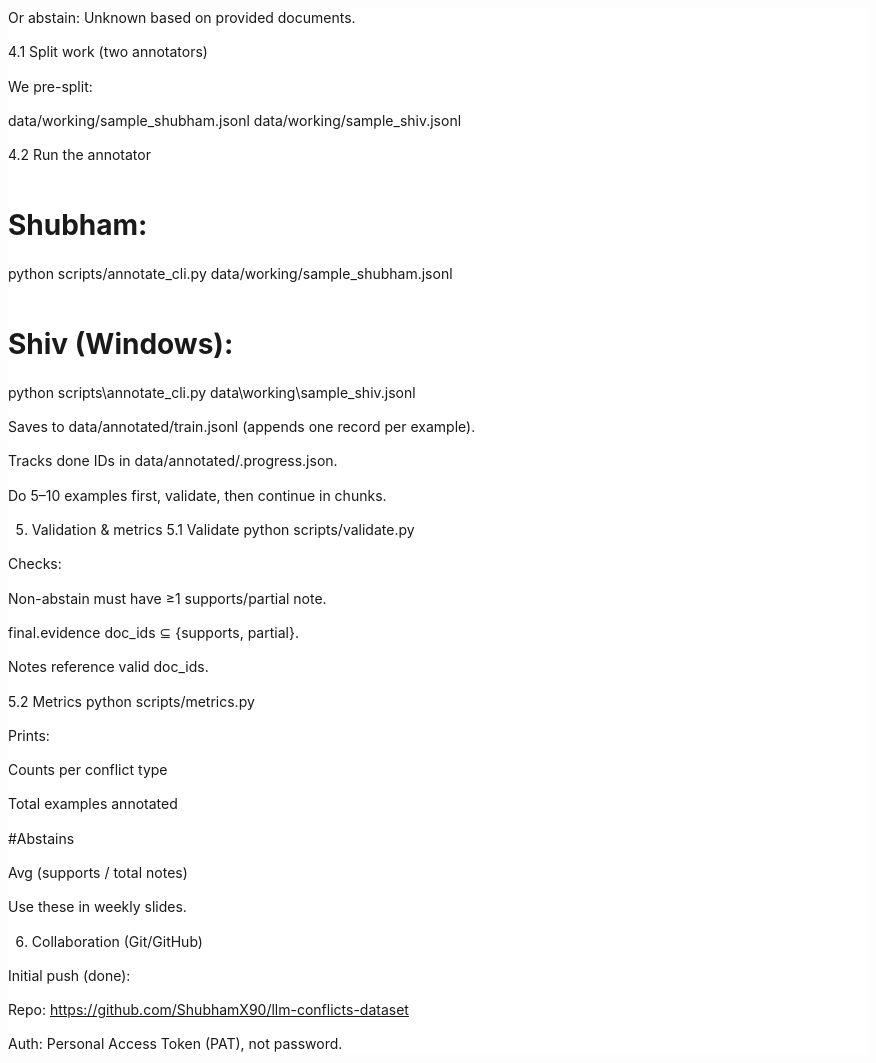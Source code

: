Or abstain: Unknown based on provided documents.

4.1 Split work (two annotators)

We pre-split:

data/working/sample_shubham.jsonl
data/working/sample_shiv.jsonl

4.2 Run the annotator
# Shubham:
python scripts/annotate_cli.py data/working/sample_shubham.jsonl

# Shiv (Windows):
python scripts\annotate_cli.py data\working\sample_shiv.jsonl


Saves to data/annotated/train.jsonl (appends one record per example).

Tracks done IDs in data/annotated/.progress.json.

Do 5–10 examples first, validate, then continue in chunks.

5) Validation & metrics
5.1 Validate
python scripts/validate.py


Checks:

Non-abstain must have ≥1 supports/partial note.

final.evidence doc_ids ⊆ {supports, partial}.

Notes reference valid doc_ids.

5.2 Metrics
python scripts/metrics.py


Prints:

Counts per conflict type

Total examples annotated

#Abstains

Avg (supports / total notes)

Use these in weekly slides.

6) Collaboration (Git/GitHub)

Initial push (done):

Repo: https://github.com/ShubhamX90/llm-conflicts-dataset

Auth: Personal Access Token (PAT), not password.
